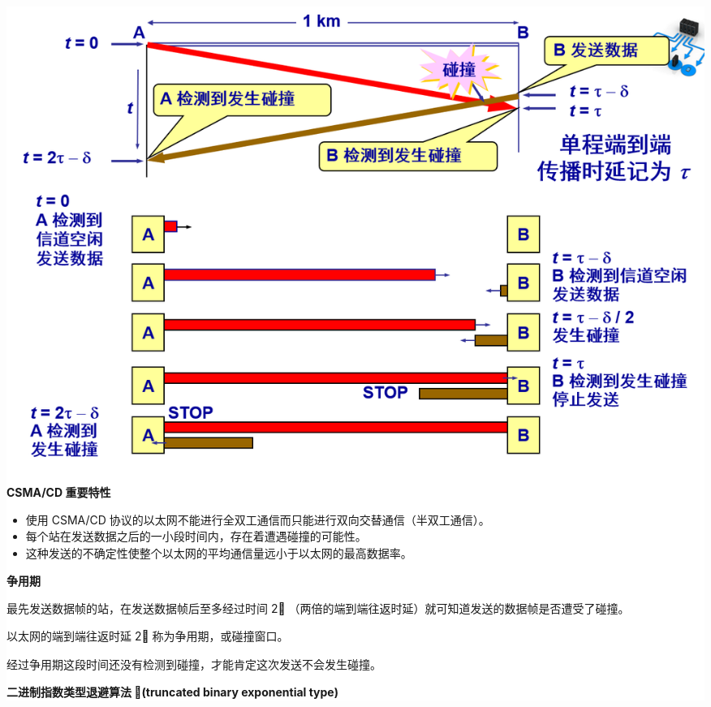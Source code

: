 ![](images/QQ截图20200321221231.png)



**CSMA/CD 重要特性**

- 使用 CSMA/CD 协议的以太网不能进行全双工通信而只能进行双向交替通信（半双工通信）。
- 每个站在发送数据之后的一小段时间内，存在着遭遇碰撞的可能性。 
- 这种发送的不确定性使整个以太网的平均通信量远小于以太网的最高数据率。  

**争用期**

最先发送数据帧的站，在发送数据帧后至多经过时间 2 （两倍的端到端往返时延）就可知道发送的数据帧是否遭受了碰撞。

以太网的端到端往返时延 2 称为争用期，或碰撞窗口。

经过争用期这段时间还没有检测到碰撞，才能肯定这次发送不会发生碰撞。

**二进制指数类型退避算法 (truncated binary exponential type)**
